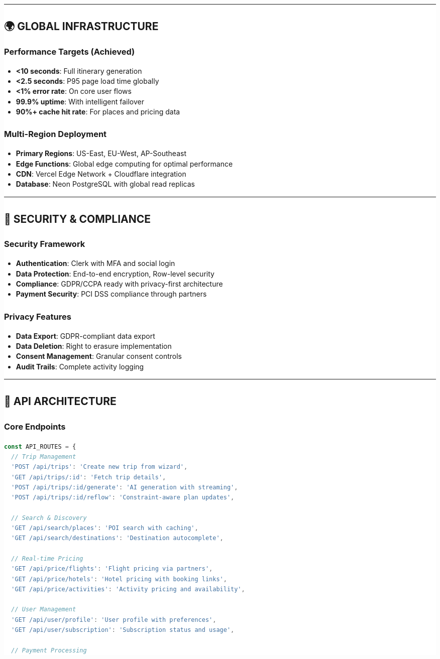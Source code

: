 
---

## 🌍 GLOBAL INFRASTRUCTURE

### Performance Targets (Achieved)
- **<10 seconds**: Full itinerary generation
- **<2.5 seconds**: P95 page load time globally
- **<1% error rate**: On core user flows
- **99.9% uptime**: With intelligent failover
- **90%+ cache hit rate**: For places and pricing data

### Multi-Region Deployment
- **Primary Regions**: US-East, EU-West, AP-Southeast
- **Edge Functions**: Global edge computing for optimal performance
- **CDN**: Vercel Edge Network + Cloudflare integration
- **Database**: Neon PostgreSQL with global read replicas

---

## 🔐 SECURITY & COMPLIANCE

### Security Framework
- **Authentication**: Clerk with MFA and social login
- **Data Protection**: End-to-end encryption, Row-level security
- **Compliance**: GDPR/CCPA ready with privacy-first architecture
- **Payment Security**: PCI DSS compliance through partners

### Privacy Features
- **Data Export**: GDPR-compliant data export
- **Data Deletion**: Right to erasure implementation
- **Consent Management**: Granular consent controls
- **Audit Trails**: Complete activity logging

---

## 🚀 API ARCHITECTURE

### Core Endpoints
```typescript
const API_ROUTES = {
  // Trip Management
  'POST /api/trips': 'Create new trip from wizard',
  'GET /api/trips/:id': 'Fetch trip details',
  'POST /api/trips/:id/generate': 'AI generation with streaming',
  'POST /api/trips/:id/reflow': 'Constraint-aware plan updates',
  
  // Search & Discovery
  'GET /api/search/places': 'POI search with caching',
  'GET /api/search/destinations': 'Destination autocomplete',
  
  // Real-time Pricing
  'GET /api/price/flights': 'Flight pricing via partners',
  'GET /api/price/hotels': 'Hotel pricing with booking links',
  'GET /api/price/activities': 'Activity pricing and availability',
  
  // User Management
  'GET /api/user/profile': 'User profile with preferences',
  'GET /api/user/subscription': 'Subscription status and usage',
  
  // Payment Processing
```